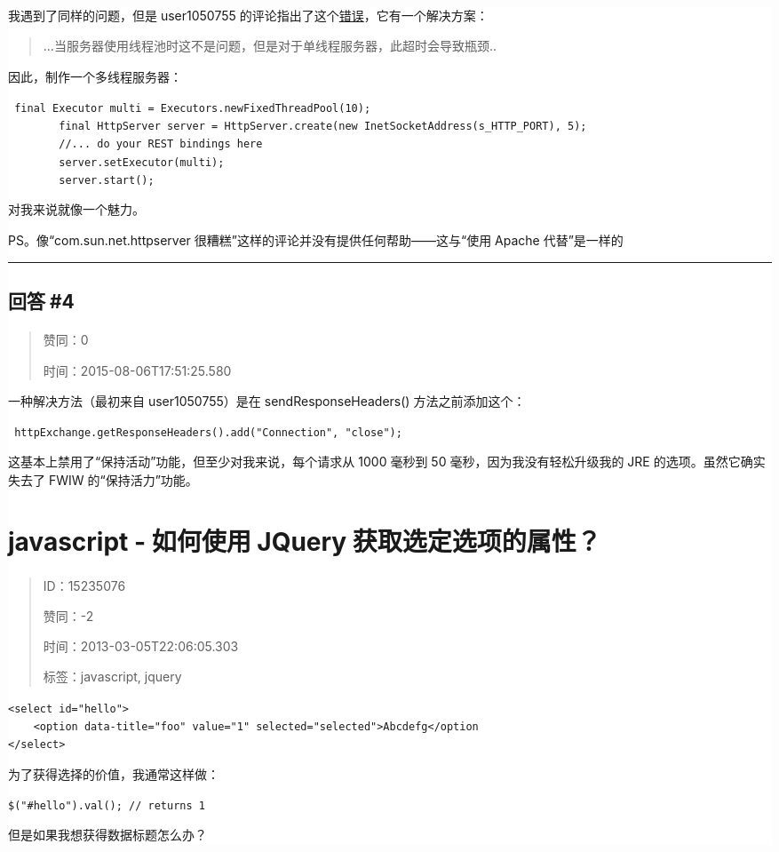 我遇到了同样的问题，但是 user1050755 的评论指出了这个[错误](http://bugs.java.com/bugdatabase/view_bug.do?bug_id=8014254)，它有一个解决方案：

> ...当服务器使用线程池时这不是问题，但是对于单线程服务器，此超时会导致瓶颈..

因此，制作一个多线程服务器：

```
 final Executor multi = Executors.newFixedThreadPool(10);
        final HttpServer server = HttpServer.create(new InetSocketAddress(s_HTTP_PORT), 5);
        //... do your REST bindings here
        server.setExecutor(multi);
        server.start(); 
```

对我来说就像一个魅力。

PS。像“com.sun.net.httpserver 很糟糕”这样的评论并没有提供任何帮助——这与“使用 Apache 代替”是一样的

* * *

## 回答 #4

> 赞同：0
> 
> 时间：2015-08-06T17:51:25.580

一种解决方法（最初来自 user1050755）是在 sendResponseHeaders() 方法之前添加这个：

```
 httpExchange.getResponseHeaders().add("Connection", "close"); 
```

这基本上禁用了“保持活动”功能，但至少对我来说，每个请求从 1000 毫秒到 50 毫秒，因为我没有轻松升级我的 JRE 的选项。虽然它确实失去了 FWIW 的“保持活力”功能。

# javascript - 如何使用 JQuery 获取选定选项的属性？

> ID：15235076
> 
> 赞同：-2
> 
> 时间：2013-03-05T22:06:05.303
> 
> 标签：javascript, jquery

```
<select id="hello">
    <option data-title="foo" value="1" selected="selected">Abcdefg</option
</select> 
```

为了获得选择的价值，我通常这样做：

```
$("#hello").val(); // returns 1 
```

但是如果我想获得数据标题怎么办？
